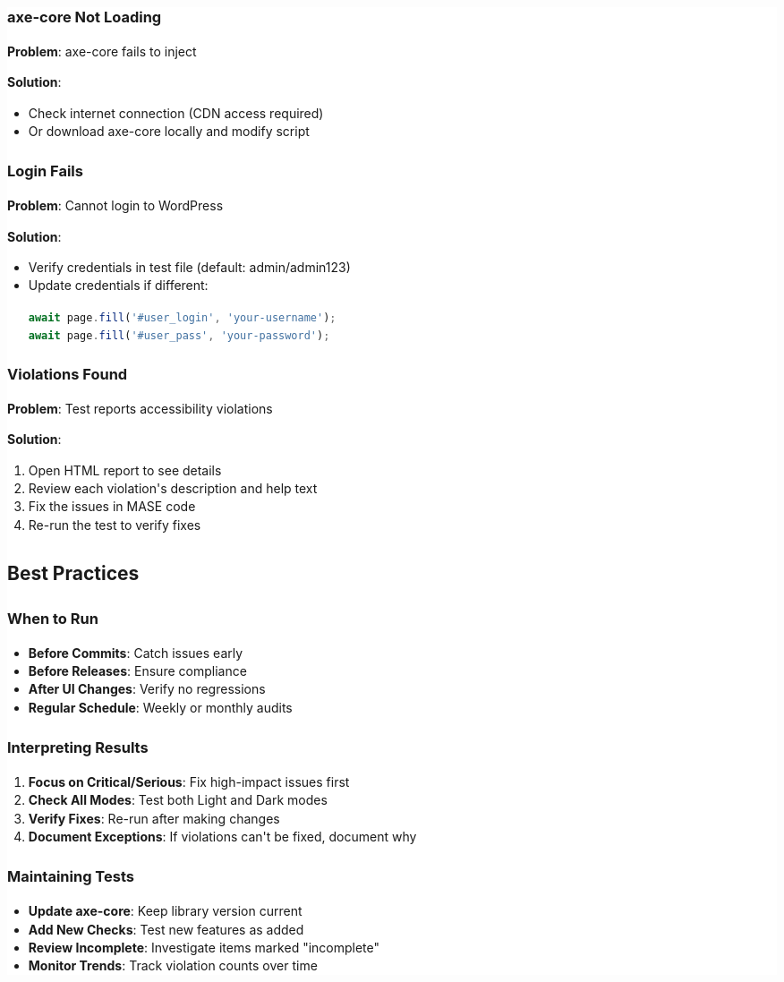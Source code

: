 ### axe-core Not Loading

**Problem**: axe-core fails to inject

**Solution**:
- Check internet connection (CDN access required)
- Or download axe-core locally and modify script

### Login Fails

**Problem**: Cannot login to WordPress

**Solution**:
- Verify credentials in test file (default: admin/admin123)
- Update credentials if different:
  ```javascript
  await page.fill('#user_login', 'your-username');
  await page.fill('#user_pass', 'your-password');
  ```

### Violations Found

**Problem**: Test reports accessibility violations

**Solution**:
1. Open HTML report to see details
2. Review each violation's description and help text
3. Fix the issues in MASE code
4. Re-run the test to verify fixes

## Best Practices

### When to Run

- **Before Commits**: Catch issues early
- **Before Releases**: Ensure compliance
- **After UI Changes**: Verify no regressions
- **Regular Schedule**: Weekly or monthly audits

### Interpreting Results

1. **Focus on Critical/Serious**: Fix high-impact issues first
2. **Check All Modes**: Test both Light and Dark modes
3. **Verify Fixes**: Re-run after making changes
4. **Document Exceptions**: If violations can't be fixed, document why

### Maintaining Tests

- **Update axe-core**: Keep library version current
- **Add New Checks**: Test new features as added
- **Review Incomplete**: Investigate items marked "incomplete"
- **Monitor Trends**: Track violation counts over time
